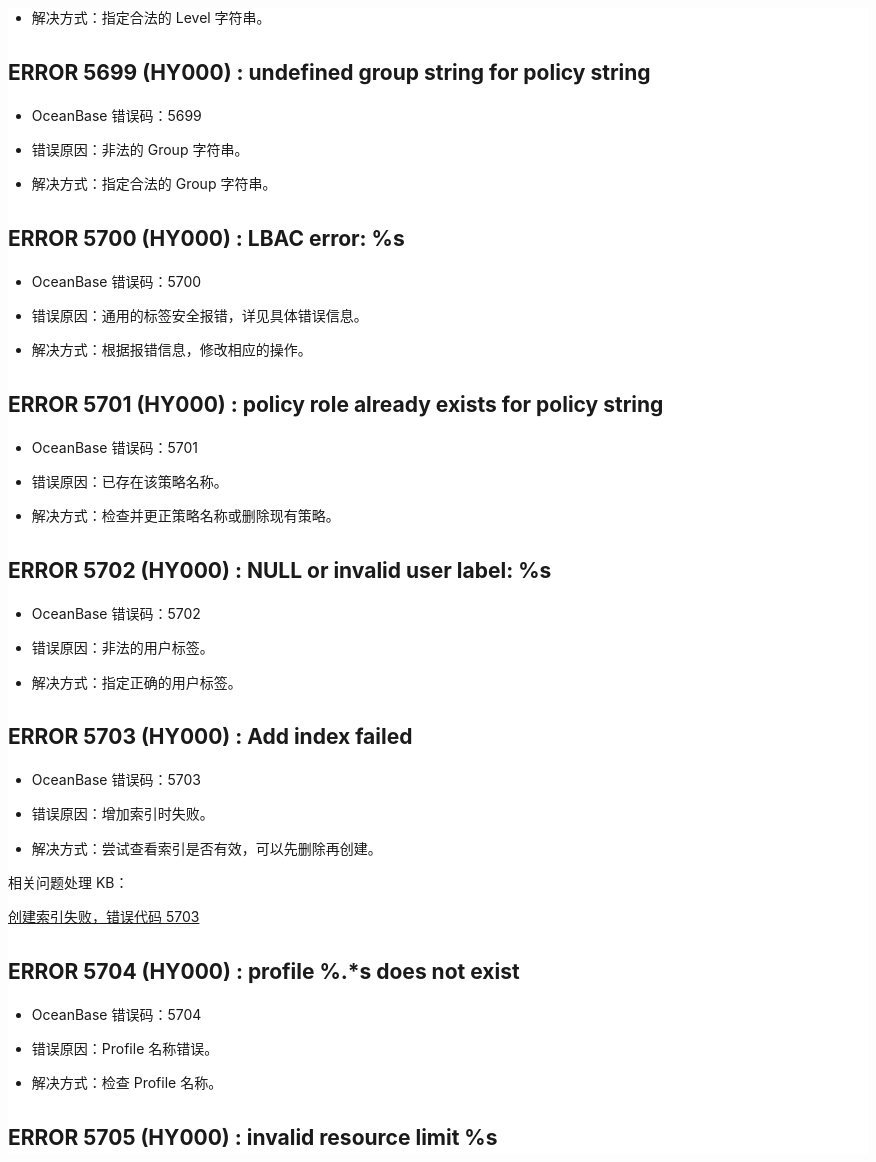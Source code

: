 * 解决方式：指定合法的 Level 字符串。

ERROR 5699 (HY000) : undefined group string for policy string
----------------------------------------------------------------------------------

* OceanBase 错误码：5699

* 错误原因：非法的 Group 字符串。

* 解决方式：指定合法的 Group 字符串。

ERROR 5700 (HY000) : LBAC error: %s
--------------------------------------------------------

* OceanBase 错误码：5700

* 错误原因：通用的标签安全报错，详见具体错误信息。

* 解决方式：根据报错信息，修改相应的操作。

ERROR 5701 (HY000) : policy role already exists for policy string
--------------------------------------------------------------------------------------

* OceanBase 错误码：5701

* 错误原因：已存在该策略名称。

* 解决方式：检查并更正策略名称或删除现有策略。

ERROR 5702 (HY000) : NULL or invalid user label: %s
------------------------------------------------------------------------

* OceanBase 错误码：5702

* 错误原因：非法的用户标签。

* 解决方式：指定正确的用户标签。

## ERROR 5703 (HY000) : Add index failed

* OceanBase 错误码：5703

* 错误原因：增加索引时失败。

* 解决方式：尝试查看索引是否有效，可以先删除再创建。

相关问题处理 KB：

  [创建索引失败，错误代码 5703](https://www.oceanbase.com/knowledge-base/oceanbase-database-20000001012?back=kb)

ERROR 5704 (HY000) : profile %.\*s does not exist
----------------------------------------------------------------------

* OceanBase 错误码：5704

* 错误原因：Profile 名称错误。

* 解决方式：检查 Profile 名称。

ERROR 5705 (HY000) : invalid resource limit %s
-------------------------------------------------------------------

